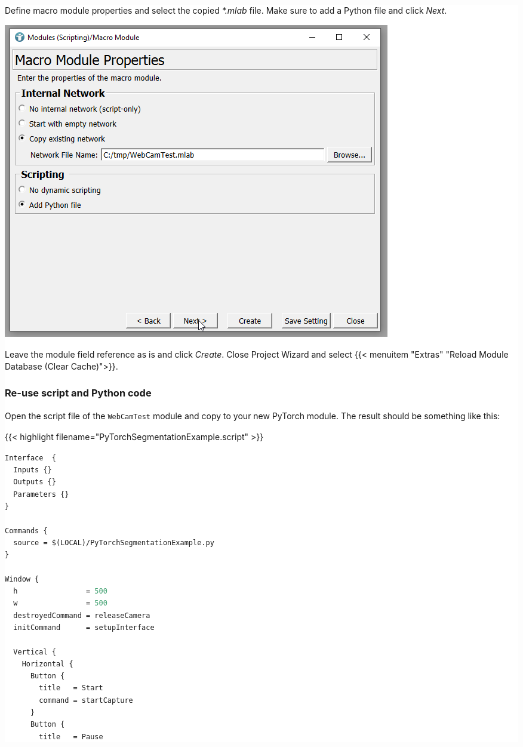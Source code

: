 Define macro module properties and select the copied *\*.mlab* file. Make sure to add a Python file and click *Next*.

![Macro Module Properties](/images/tutorials/thirdparty/pytorch_example3_5.png "Macro Module Properties")

Leave the module field reference as is and click *Create*. Close Project Wizard and select {{< menuitem "Extras" "Reload Module Database (Clear Cache)">}}.

### Re-use script and Python code
Open the script file of the `WebCamTest` module and copy to your new PyTorch module. The result should be something like this:

{{< highlight filename="PyTorchSegmentationExample.script" >}}
```Stan
Interface  {
  Inputs {}
  Outputs {}
  Parameters {}
}

Commands {
  source = $(LOCAL)/PyTorchSegmentationExample.py
}

Window {
  h                = 500
  w                = 500
  destroyedCommand = releaseCamera
  initCommand      = setupInterface
  
  Vertical {
    Horizontal {
      Button {
        title   = Start
        command = startCapture
      }
      Button {
        title   = Pause
```